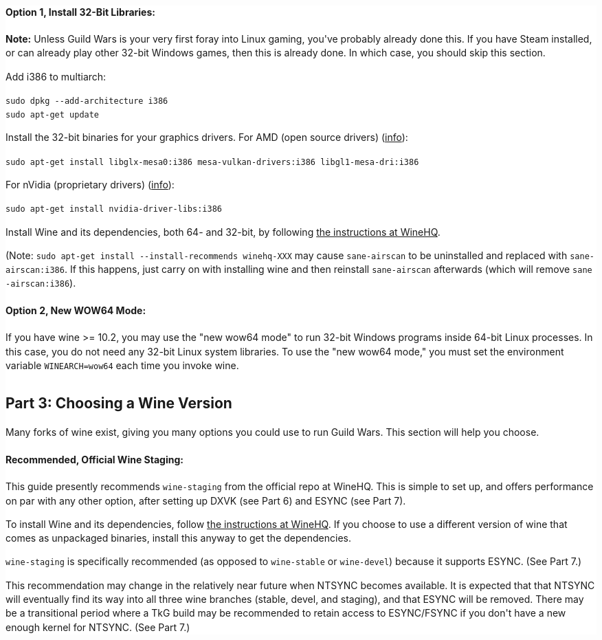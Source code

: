 #### Option 1, Install 32-Bit Libraries:

**Note:** Unless Guild Wars is your very first foray into Linux gaming, you've probably already done this. If you have Steam installed, or can already play other 32-bit Windows games, then this is already done. In which case, you should skip this section.

Add i386 to multiarch:
```
sudo dpkg --add-architecture i386
sudo apt-get update
```
Install the 32-bit binaries for your graphics drivers.
For AMD (open source drivers) ([info](https://wiki.debian.org/AtiHowTo#A32-bit_support
)):
```
sudo apt-get install libglx-mesa0:i386 mesa-vulkan-drivers:i386 libgl1-mesa-dri:i386
```
For nVidia (proprietary drivers) ([info](https://wiki.debian.org/NvidiaGraphicsDrivers#multiarch-install)):
```
sudo apt-get install nvidia-driver-libs:i386
```

Install Wine and its dependencies, both 64- and 32-bit, by following [the instructions at WineHQ](https://wiki.winehq.org/Download).

(Note: `sudo apt-get install --install-recommends winehq-XXX` may cause `sane-airscan` to be uninstalled and replaced with `sane-airscan:i386`. If this happens, just carry on with installing wine and then reinstall `sane-airscan` afterwards (which will remove `sane-airscan:i386`).

#### Option 2, New WOW64 Mode:

If you have wine >= 10.2, you may use the "new wow64 mode" to run 32-bit Windows programs inside 64-bit Linux processes. In this case, you do not need any 32-bit Linux system libraries. To use the "new wow64 mode," you must set the environment variable `WINEARCH=wow64` each time you invoke wine.


## Part 3: Choosing a Wine Version

Many forks of wine exist, giving you many options you could use to run Guild Wars. This section will help you choose.

#### Recommended, Official Wine Staging:

This guide presently recommends `wine-staging` from the official repo at WineHQ. This is simple to set up, and offers performance on par with any other option, after setting up DXVK (see Part 6) and ESYNC (see Part 7).

To install Wine and its dependencies, follow [the instructions at WineHQ](https://wiki.winehq.org/Download). If you choose to use a different version of wine that comes as unpackaged binaries, install this anyway to get the dependencies.

`wine-staging` is specifically recommended (as opposed to `wine-stable` or `wine-devel`) because it supports ESYNC. (See Part 7.)

This recommendation may change in the relatively near future when NTSYNC becomes available. It is expected that that NTSYNC will eventually find its way into all three wine branches (stable, devel, and staging), and that ESYNC will be removed. There may be a transitional period where a TkG build may be recommended to retain access to ESYNC/FSYNC if you don't have a new enough kernel for NTSYNC. (See Part 7.)
